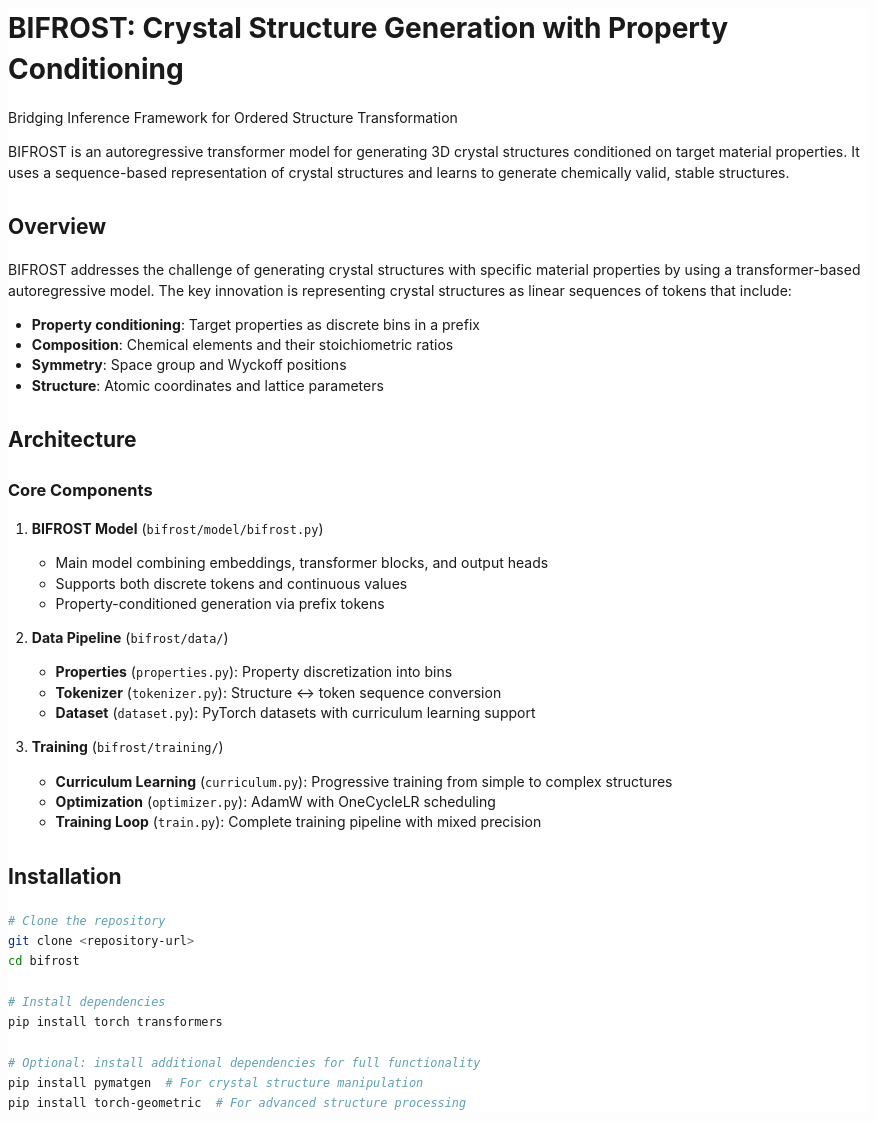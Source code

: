 # BIFROST: Crystal Structure Generation with Property Conditioning
Bridging Inference Framework for Ordered Structure Transformation

BIFROST is an autoregressive transformer model for generating 3D crystal structures conditioned on target material properties. It uses a sequence-based representation of crystal structures and learns to generate chemically valid, stable structures.

## Overview

BIFROST addresses the challenge of generating crystal structures with specific material properties by using a transformer-based autoregressive model. The key innovation is representing crystal structures as linear sequences of tokens that include:

- **Property conditioning**: Target properties as discrete bins in a prefix
- **Composition**: Chemical elements and their stoichiometric ratios
- **Symmetry**: Space group and Wyckoff positions
- **Structure**: Atomic coordinates and lattice parameters

## Architecture

### Core Components

1. **BIFROST Model** (`bifrost/model/bifrost.py`)
   - Main model combining embeddings, transformer blocks, and output heads
   - Supports both discrete tokens and continuous values
   - Property-conditioned generation via prefix tokens

2. **Data Pipeline** (`bifrost/data/`)
   - **Properties** (`properties.py`): Property discretization into bins
   - **Tokenizer** (`tokenizer.py`): Structure ↔ token sequence conversion
   - **Dataset** (`dataset.py`): PyTorch datasets with curriculum learning support

3. **Training** (`bifrost/training/`)
   - **Curriculum Learning** (`curriculum.py`): Progressive training from simple to complex structures
   - **Optimization** (`optimizer.py`): AdamW with OneCycleLR scheduling
   - **Training Loop** (`train.py`): Complete training pipeline with mixed precision

## Installation

```bash
# Clone the repository
git clone <repository-url>
cd bifrost

# Install dependencies
pip install torch transformers

# Optional: install additional dependencies for full functionality
pip install pymatgen  # For crystal structure manipulation
pip install torch-geometric  # For advanced structure processing
```
